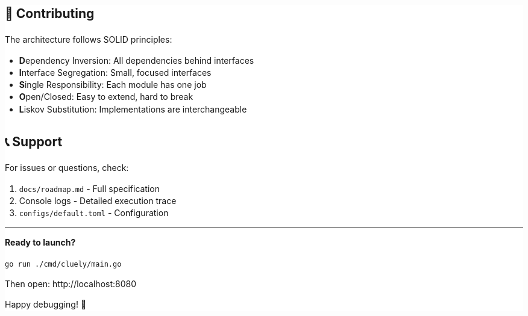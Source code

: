 ## 🤝 Contributing

The architecture follows SOLID principles:
- **D**ependency Inversion: All dependencies behind interfaces
- **I**nterface Segregation: Small, focused interfaces
- **S**ingle Responsibility: Each module has one job
- **O**pen/Closed: Easy to extend, hard to break
- **L**iskov Substitution: Implementations are interchangeable

## 📞 Support

For issues or questions, check:
1. `docs/roadmap.md` - Full specification
2. Console logs - Detailed execution trace
3. `configs/default.toml` - Configuration

---

**Ready to launch?**
```bash
go run ./cmd/cluely/main.go
```

Then open: http://localhost:8080

Happy debugging! 🚀
